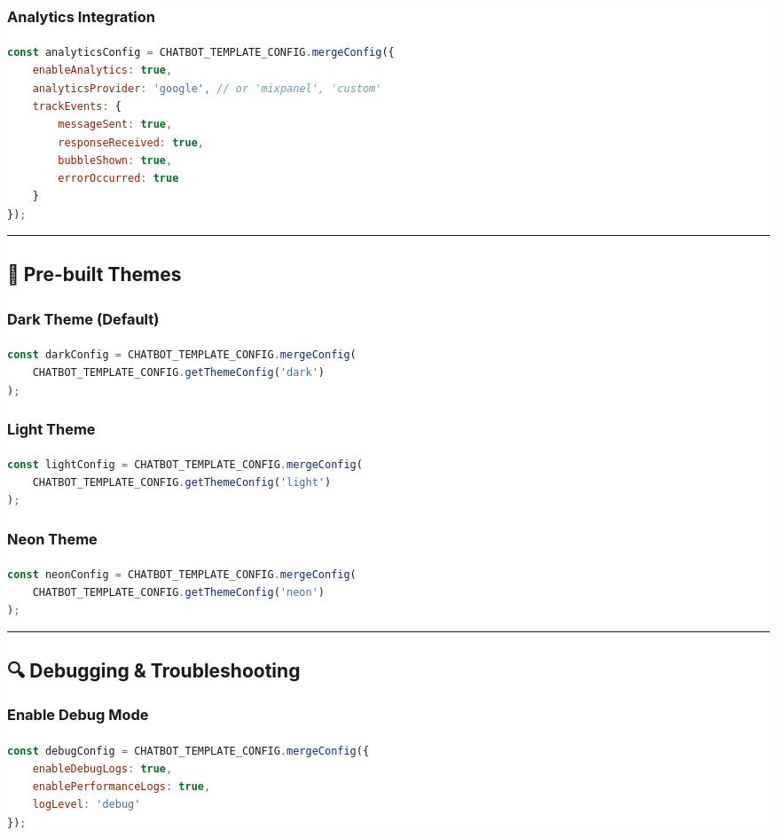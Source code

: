 ### **Analytics Integration**
```javascript
const analyticsConfig = CHATBOT_TEMPLATE_CONFIG.mergeConfig({
    enableAnalytics: true,
    analyticsProvider: 'google', // or 'mixpanel', 'custom'
    trackEvents: {
        messageSent: true,
        responseReceived: true,
        bubbleShown: true,
        errorOccurred: true
    }
});
```

---

## 🎯 Pre-built Themes

### **Dark Theme (Default)**
```javascript
const darkConfig = CHATBOT_TEMPLATE_CONFIG.mergeConfig(
    CHATBOT_TEMPLATE_CONFIG.getThemeConfig('dark')
);
```

### **Light Theme**
```javascript
const lightConfig = CHATBOT_TEMPLATE_CONFIG.mergeConfig(
    CHATBOT_TEMPLATE_CONFIG.getThemeConfig('light')
);
```

### **Neon Theme**
```javascript
const neonConfig = CHATBOT_TEMPLATE_CONFIG.mergeConfig(
    CHATBOT_TEMPLATE_CONFIG.getThemeConfig('neon')
);
```

---

## 🔍 Debugging & Troubleshooting

### **Enable Debug Mode**
```javascript
const debugConfig = CHATBOT_TEMPLATE_CONFIG.mergeConfig({
    enableDebugLogs: true,
    enablePerformanceLogs: true,
    logLevel: 'debug'
});
```
